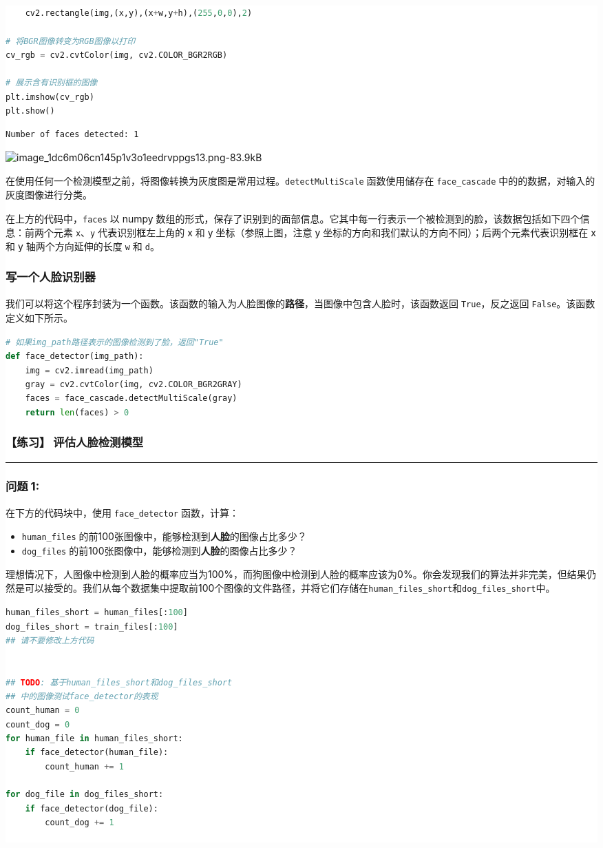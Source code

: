 ```python
    cv2.rectangle(img,(x,y),(x+w,y+h),(255,0,0),2)
    
# 将BGR图像转变为RGB图像以打印
cv_rgb = cv2.cvtColor(img, cv2.COLOR_BGR2RGB)

# 展示含有识别框的图像
plt.imshow(cv_rgb)
plt.show()
```

    Number of faces detected: 1
    
![image_1dc6m06cn145p1v3o1eedrvppgs13.png-83.9kB][2]

在使用任何一个检测模型之前，将图像转换为灰度图是常用过程。`detectMultiScale` 函数使用储存在 `face_cascade` 中的的数据，对输入的灰度图像进行分类。

在上方的代码中，`faces` 以 numpy 数组的形式，保存了识别到的面部信息。它其中每一行表示一个被检测到的脸，该数据包括如下四个信息：前两个元素  `x`、`y` 代表识别框左上角的 x 和 y 坐标（参照上图，注意 y 坐标的方向和我们默认的方向不同）；后两个元素代表识别框在 x 和 y 轴两个方向延伸的长度 `w` 和 `d`。 

### 写一个人脸识别器

我们可以将这个程序封装为一个函数。该函数的输入为人脸图像的**路径**，当图像中包含人脸时，该函数返回 `True`，反之返回 `False`。该函数定义如下所示。


```python
# 如果img_path路径表示的图像检测到了脸，返回"True" 
def face_detector(img_path):
    img = cv2.imread(img_path)
    gray = cv2.cvtColor(img, cv2.COLOR_BGR2GRAY)
    faces = face_cascade.detectMultiScale(gray)
    return len(faces) > 0
```

### **【练习】** 评估人脸检测模型


---

<a id='question1'></a>
### __问题 1:__ 

在下方的代码块中，使用 `face_detector` 函数，计算：

- `human_files` 的前100张图像中，能够检测到**人脸**的图像占比多少？
- `dog_files` 的前100张图像中，能够检测到**人脸**的图像占比多少？

理想情况下，人图像中检测到人脸的概率应当为100%，而狗图像中检测到人脸的概率应该为0%。你会发现我们的算法并非完美，但结果仍然是可以接受的。我们从每个数据集中提取前100个图像的文件路径，并将它们存储在`human_files_short`和`dog_files_short`中。


```python
human_files_short = human_files[:100]
dog_files_short = train_files[:100]
## 请不要修改上方代码


## TODO: 基于human_files_short和dog_files_short
## 中的图像测试face_detector的表现
count_human = 0
count_dog = 0
for human_file in human_files_short:
    if face_detector(human_file):
        count_human += 1

for dog_file in dog_files_short:
    if face_detector(dog_file):
        count_dog += 1
        
```

  [1]: http://static.zybuluo.com/yyx-1996/8camqvbrifgigfsblon42ufo/20190531172624119.png
  [2]: http://static.zybuluo.com/yyx-1996/9rh3240acmc6ygb19jeupj26/image_1dc6m06cn145p1v3o1eedrvppgs13.png
  [3]: http://static.zybuluo.com/yyx-1996/i0bu8fmac0wkbb9vubejm0dh/image_1dc6m4o8i1ruh17hs1rhf19171elm20.png
  [4]: http://static.zybuluo.com/yyx-1996/h7zfpyijoeppahxekfm3oxjn/image_1dc6m680c12001t8u1sls1u1m1t382q.png
  [5]: http://static.zybuluo.com/yyx-1996/20xwatidpxdgvjfsjdshmw2x/image_1dc6mbac91nvh131fkudv8k150j37.png
  [6]: http://static.zybuluo.com/yyx-1996/sdh3yw796psr0diuudlzxgy3/image_1dc6migqjn8p4gi1iap1npl1p4nm.png
  [7]: http://static.zybuluo.com/yyx-1996/p2wlvfmg1pdeoybcxs9eyfju/image_1dc6mjd2h151di921ob0aqu153513.png
  [8]: http://static.zybuluo.com/yyx-1996/4q5fznge3ggh6odt08me9y9s/image_1dc6mjvju1vsg16k52ble69nno1g.png
  [9]: http://static.zybuluo.com/yyx-1996/9welqz02cfu4lw94v81fcqjt/image_1dc6mk9uu1qnt173j1r0f1uf917rs1t.png
  [10]: http://static.zybuluo.com/yyx-1996/m7kz1duwo8z63je3ysw8hcjj/image_1dc6mkg546qn1gbb1avd1oob1jk2a.png
  [11]: http://static.zybuluo.com/yyx-1996/wb7aasrfmbdyyruy6xfjd2bt/image_1dc6ml2t018h53occhigd04f2n.png
  [12]: http://static.zybuluo.com/yyx-1996/em23nkkjj6oesa6nlvjnq16o/image_1dc6mmdh61p1p1g631ao01tbl1qtu34.png
  [13]: http://static.zybuluo.com/yyx-1996/0vdipw0onsp4hy52tkhzctbj/image_1dc6mmtdc14chgae12sgqemqm63u.png
  [14]: http://static.zybuluo.com/yyx-1996/ohs0h9eayhbnp53yeba4xcyq/image_1dc6modns10ng2gj1ahggr41gho51.png
  [15]: http://static.zybuluo.com/yyx-1996/db2aa8c3607h991qywrzosub/image_1dc6mp0l11rqg1usn1r9513sb1s7n5e.png
  [16]: http://static.zybuluo.com/yyx-1996/55zdbapwqf8ewjrc6ksx0gur/image_1dc6mpq4ds6h1b131rk01s691bfq68.png
  [17]: http://static.zybuluo.com/yyx-1996/jgoe79bfwr47msl6ap57nci5/image_1dc6mpggl1sh4p2o1dms1lh21hqn5r.png